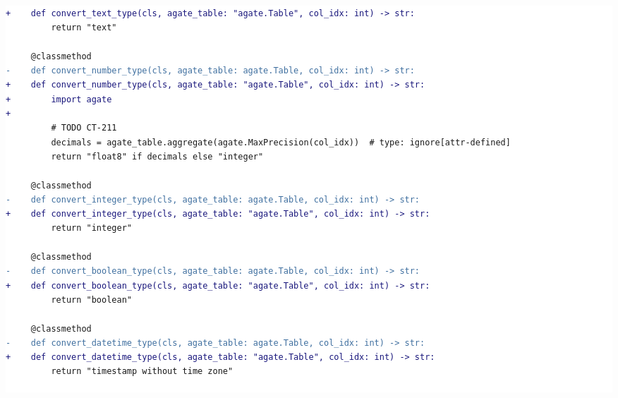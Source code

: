 ```diff
+    def convert_text_type(cls, agate_table: "agate.Table", col_idx: int) -> str:
         return "text"
 
     @classmethod
-    def convert_number_type(cls, agate_table: agate.Table, col_idx: int) -> str:
+    def convert_number_type(cls, agate_table: "agate.Table", col_idx: int) -> str:
+        import agate
+
         # TODO CT-211
         decimals = agate_table.aggregate(agate.MaxPrecision(col_idx))  # type: ignore[attr-defined]
         return "float8" if decimals else "integer"
 
     @classmethod
-    def convert_integer_type(cls, agate_table: agate.Table, col_idx: int) -> str:
+    def convert_integer_type(cls, agate_table: "agate.Table", col_idx: int) -> str:
         return "integer"
 
     @classmethod
-    def convert_boolean_type(cls, agate_table: agate.Table, col_idx: int) -> str:
+    def convert_boolean_type(cls, agate_table: "agate.Table", col_idx: int) -> str:
         return "boolean"
 
     @classmethod
-    def convert_datetime_type(cls, agate_table: agate.Table, col_idx: int) -> str:
+    def convert_datetime_type(cls, agate_table: "agate.Table", col_idx: int) -> str:
         return "timestamp without time zone"
 
